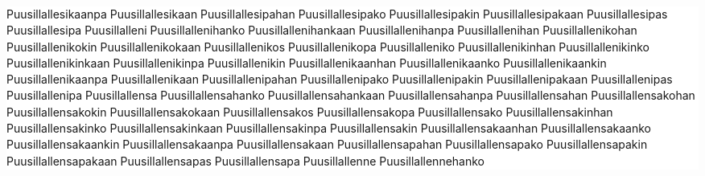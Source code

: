 Puusillallesikaanpa
Puusillallesikaan
Puusillallesipahan
Puusillallesipako
Puusillallesipakin
Puusillallesipakaan
Puusillallesipas
Puusillallesipa
Puusillalleni
Puusillallenihanko
Puusillallenihankaan
Puusillallenihanpa
Puusillallenihan
Puusillallenikohan
Puusillallenikokin
Puusillallenikokaan
Puusillallenikos
Puusillallenikopa
Puusillalleniko
Puusillallenikinhan
Puusillallenikinko
Puusillallenikinkaan
Puusillallenikinpa
Puusillallenikin
Puusillallenikaanhan
Puusillallenikaanko
Puusillallenikaankin
Puusillallenikaanpa
Puusillallenikaan
Puusillallenipahan
Puusillallenipako
Puusillallenipakin
Puusillallenipakaan
Puusillallenipas
Puusillallenipa
Puusillallensa
Puusillallensahanko
Puusillallensahankaan
Puusillallensahanpa
Puusillallensahan
Puusillallensakohan
Puusillallensakokin
Puusillallensakokaan
Puusillallensakos
Puusillallensakopa
Puusillallensako
Puusillallensakinhan
Puusillallensakinko
Puusillallensakinkaan
Puusillallensakinpa
Puusillallensakin
Puusillallensakaanhan
Puusillallensakaanko
Puusillallensakaankin
Puusillallensakaanpa
Puusillallensakaan
Puusillallensapahan
Puusillallensapako
Puusillallensapakin
Puusillallensapakaan
Puusillallensapas
Puusillallensapa
Puusillallenne
Puusillallennehanko